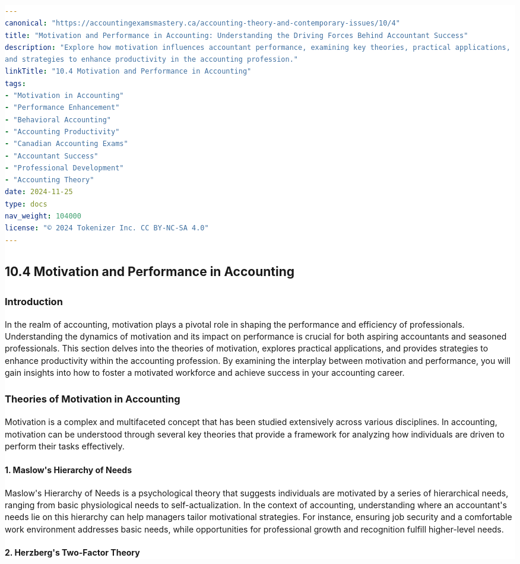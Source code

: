 ```yaml
---
canonical: "https://accountingexamsmastery.ca/accounting-theory-and-contemporary-issues/10/4"
title: "Motivation and Performance in Accounting: Understanding the Driving Forces Behind Accountant Success"
description: "Explore how motivation influences accountant performance, examining key theories, practical applications, and strategies to enhance productivity in the accounting profession."
linkTitle: "10.4 Motivation and Performance in Accounting"
tags:
- "Motivation in Accounting"
- "Performance Enhancement"
- "Behavioral Accounting"
- "Accounting Productivity"
- "Canadian Accounting Exams"
- "Accountant Success"
- "Professional Development"
- "Accounting Theory"
date: 2024-11-25
type: docs
nav_weight: 104000
license: "© 2024 Tokenizer Inc. CC BY-NC-SA 4.0"
---
```


## 10.4 Motivation and Performance in Accounting

### Introduction

In the realm of accounting, motivation plays a pivotal role in shaping the performance and efficiency of professionals. Understanding the dynamics of motivation and its impact on performance is crucial for both aspiring accountants and seasoned professionals. This section delves into the theories of motivation, explores practical applications, and provides strategies to enhance productivity within the accounting profession. By examining the interplay between motivation and performance, you will gain insights into how to foster a motivated workforce and achieve success in your accounting career.

### Theories of Motivation in Accounting

Motivation is a complex and multifaceted concept that has been studied extensively across various disciplines. In accounting, motivation can be understood through several key theories that provide a framework for analyzing how individuals are driven to perform their tasks effectively.

#### 1. Maslow's Hierarchy of Needs

Maslow's Hierarchy of Needs is a psychological theory that suggests individuals are motivated by a series of hierarchical needs, ranging from basic physiological needs to self-actualization. In the context of accounting, understanding where an accountant's needs lie on this hierarchy can help managers tailor motivational strategies. For instance, ensuring job security and a comfortable work environment addresses basic needs, while opportunities for professional growth and recognition fulfill higher-level needs.

#### 2. Herzberg's Two-Factor Theory
